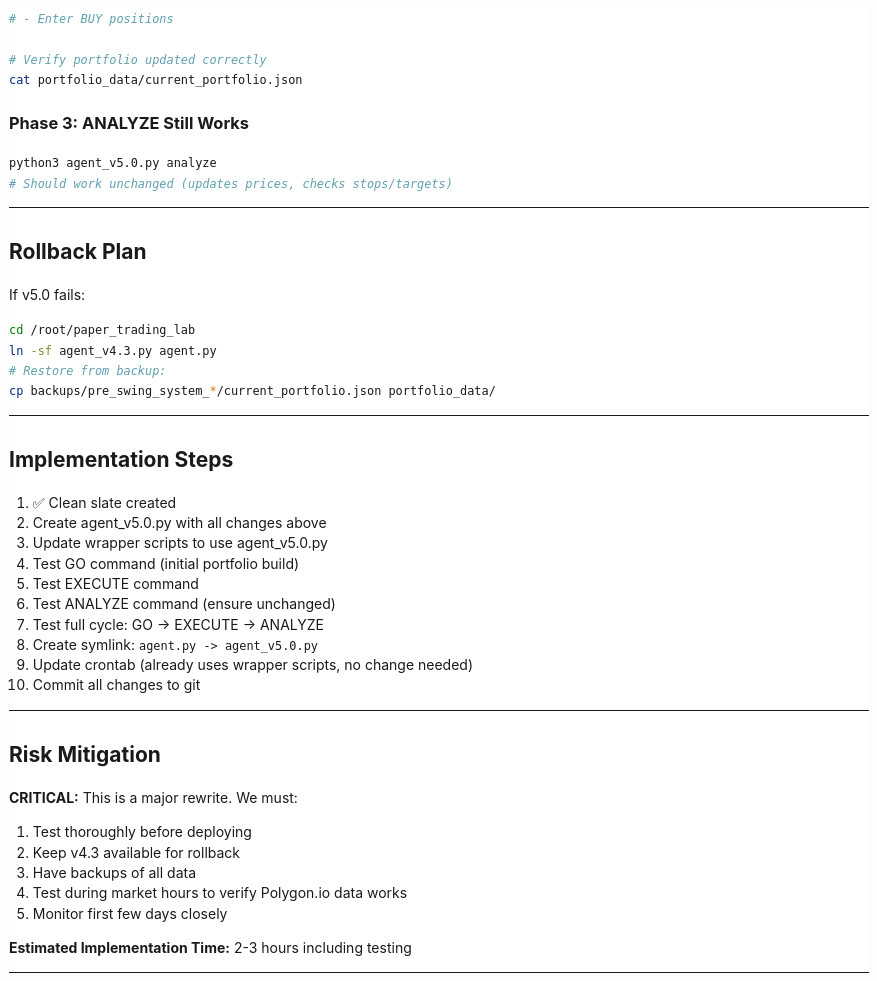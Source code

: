 ```bash
# - Enter BUY positions

# Verify portfolio updated correctly
cat portfolio_data/current_portfolio.json
```

### Phase 3: ANALYZE Still Works
```bash
python3 agent_v5.0.py analyze
# Should work unchanged (updates prices, checks stops/targets)
```

---

## Rollback Plan

If v5.0 fails:
```bash
cd /root/paper_trading_lab
ln -sf agent_v4.3.py agent.py
# Restore from backup:
cp backups/pre_swing_system_*/current_portfolio.json portfolio_data/
```

---

## Implementation Steps

1. ✅ Clean slate created
2.  Create agent_v5.0.py with all changes above
3.  Update wrapper scripts to use agent_v5.0.py
4.  Test GO command (initial portfolio build)
5.  Test EXECUTE command
6.  Test ANALYZE command (ensure unchanged)
7.  Test full cycle: GO → EXECUTE → ANALYZE
8.  Create symlink: `agent.py -> agent_v5.0.py`
9.  Update crontab (already uses wrapper scripts, no change needed)
10.  Commit all changes to git

---

## Risk Mitigation

**CRITICAL:** This is a major rewrite. We must:
1. Test thoroughly before deploying
2. Keep v4.3 available for rollback
3. Have backups of all data
4. Test during market hours to verify Polygon.io data works
5. Monitor first few days closely

**Estimated Implementation Time:** 2-3 hours including testing

---